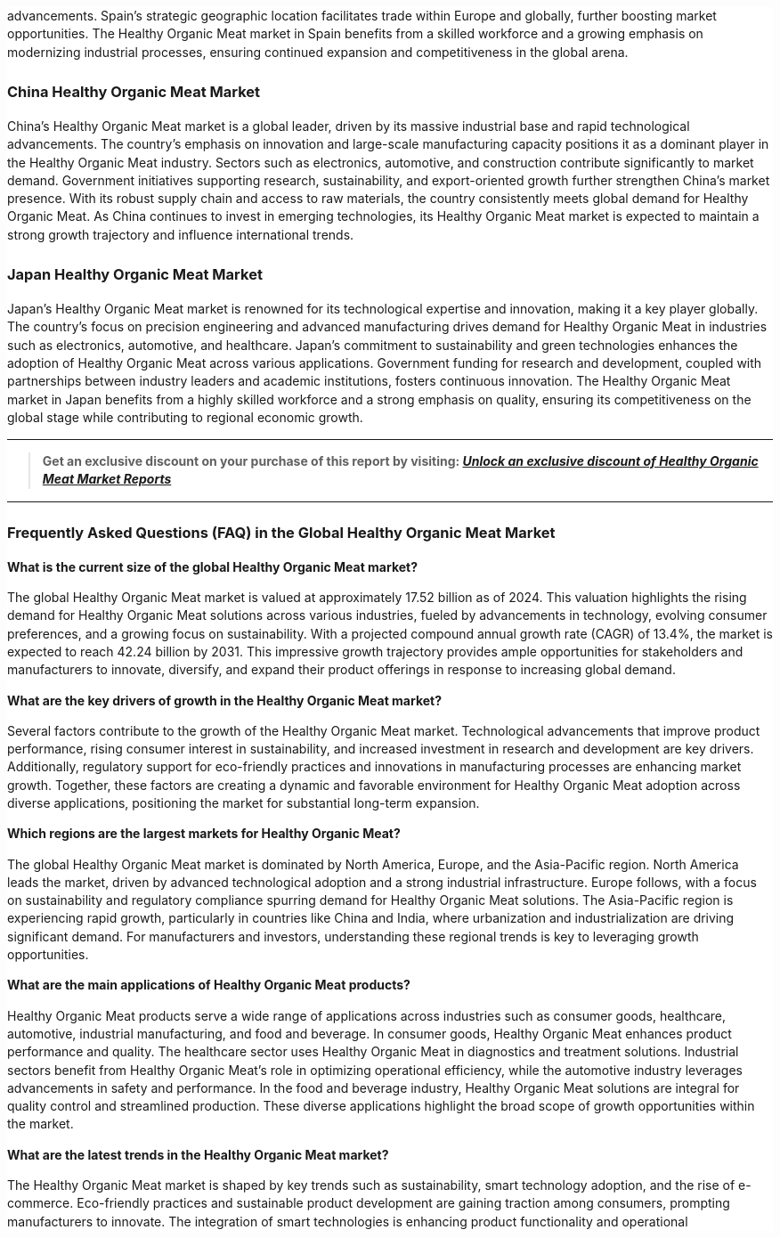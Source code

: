 advancements. Spain&rsquo;s strategic geographic location facilitates trade within Europe and globally, further boosting market opportunities. The Healthy Organic Meat market in Spain benefits from a skilled workforce and a growing emphasis on modernizing industrial processes, ensuring continued expansion and competitiveness in the global arena.</p><h3>China Healthy Organic Meat Market</h3><p>China&rsquo;s Healthy Organic Meat market is a global leader, driven by its massive industrial base and rapid technological advancements. The country&rsquo;s emphasis on innovation and large-scale manufacturing capacity positions it as a dominant player in the Healthy Organic Meat industry. Sectors such as electronics, automotive, and construction contribute significantly to market demand. Government initiatives supporting research, sustainability, and export-oriented growth further strengthen China&rsquo;s market presence. With its robust supply chain and access to raw materials, the country consistently meets global demand for Healthy Organic Meat. As China continues to invest in emerging technologies, its Healthy Organic Meat market is expected to maintain a strong growth trajectory and influence international trends.</p><h3>Japan Healthy Organic Meat Market</h3><p>Japan&rsquo;s Healthy Organic Meat market is renowned for its technological expertise and innovation, making it a key player globally. The country&rsquo;s focus on precision engineering and advanced manufacturing drives demand for Healthy Organic Meat in industries such as electronics, automotive, and healthcare. Japan&rsquo;s commitment to sustainability and green technologies enhances the adoption of Healthy Organic Meat across various applications. Government funding for research and development, coupled with partnerships between industry leaders and academic institutions, fosters continuous innovation. The Healthy Organic Meat market in Japan benefits from a highly skilled workforce and a strong emphasis on quality, ensuring its competitiveness on the global stage while contributing to regional economic growth.</p><hr /><blockquote><p><strong>Get an exclusive discount on your purchase of this report by visiting: <em><a href="://marketresearchpulse.com/ask-for-discount/138950?utm_source=Github&amp;utm_medium=0117">Unlock an exclusive discount of Healthy Organic Meat Market Reports</a></em>&nbsp;</strong></p></blockquote><hr /><h3>Frequently Asked Questions (FAQ) in the Global Healthy Organic Meat Market</h3><p><strong>What is the current size of the global Healthy Organic Meat market?</strong></p><p>The global Healthy Organic Meat market is valued at approximately 17.52 billion as of 2024. This valuation highlights the rising demand for Healthy Organic Meat solutions across various industries, fueled by advancements in technology, evolving consumer preferences, and a growing focus on sustainability. With a projected compound annual growth rate (CAGR) of 13.4%, the market is expected to reach 42.24 billion by 2031. This impressive growth trajectory provides ample opportunities for stakeholders and manufacturers to innovate, diversify, and expand their product offerings in response to increasing global demand.</p><p><strong>What are the key drivers of growth in the Healthy Organic Meat market?</strong></p><p>Several factors contribute to the growth of the Healthy Organic Meat market. Technological advancements that improve product performance, rising consumer interest in sustainability, and increased investment in research and development are key drivers. Additionally, regulatory support for eco-friendly practices and innovations in manufacturing processes are enhancing market growth. Together, these factors are creating a dynamic and favorable environment for Healthy Organic Meat adoption across diverse applications, positioning the market for substantial long-term expansion.</p><p><strong>Which regions are the largest markets for Healthy Organic Meat?</strong></p><p>The global Healthy Organic Meat market is dominated by North America, Europe, and the Asia-Pacific region. North America leads the market, driven by advanced technological adoption and a strong industrial infrastructure. Europe follows, with a focus on sustainability and regulatory compliance spurring demand for Healthy Organic Meat solutions. The Asia-Pacific region is experiencing rapid growth, particularly in countries like China and India, where urbanization and industrialization are driving significant demand. For manufacturers and investors, understanding these regional trends is key to leveraging growth opportunities.</p><p><strong>What are the main applications of Healthy Organic Meat products?</strong></p><p>Healthy Organic Meat products serve a wide range of applications across industries such as consumer goods, healthcare, automotive, industrial manufacturing, and food and beverage. In consumer goods, Healthy Organic Meat enhances product performance and quality. The healthcare sector uses Healthy Organic Meat in diagnostics and treatment solutions. Industrial sectors benefit from Healthy Organic Meat&rsquo;s role in optimizing operational efficiency, while the automotive industry leverages advancements in safety and performance. In the food and beverage industry, Healthy Organic Meat solutions are integral for quality control and streamlined production. These diverse applications highlight the broad scope of growth opportunities within the market.</p><p><strong>What are the latest trends in the Healthy Organic Meat market?</strong></p><p>The Healthy Organic Meat market is shaped by key trends such as sustainability, smart technology adoption, and the rise of e-commerce. Eco-friendly practices and sustainable product development are gaining traction among consumers, prompting manufacturers to innovate. The integration of smart technologies is enhancing product functionality and operational
